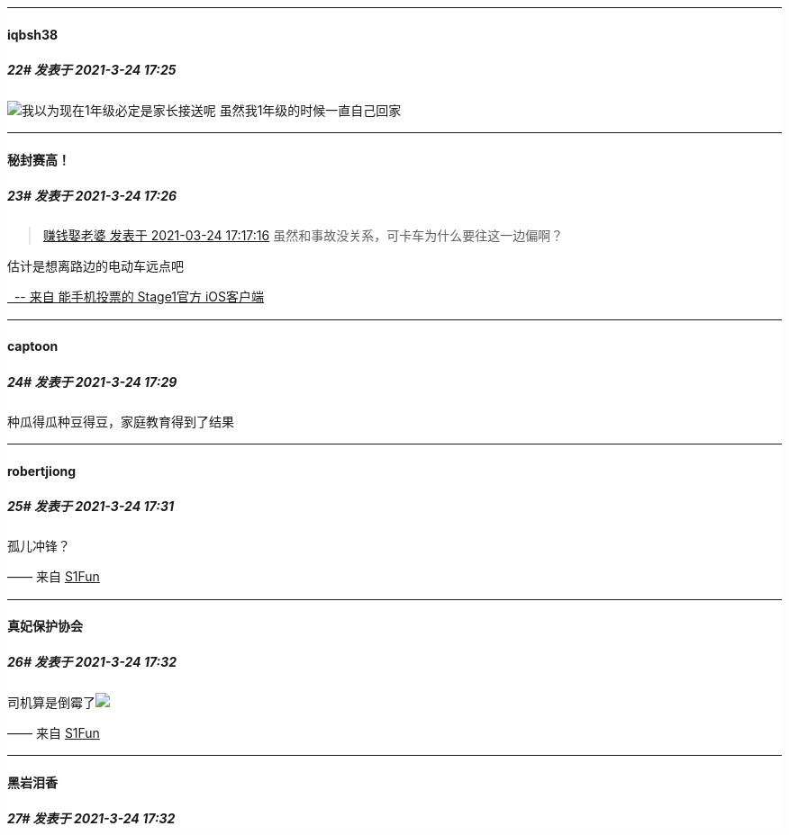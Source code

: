 
-----

####  iqbsh38  
##### 22#       发表于 2021-3-24 17:25


<img src="https://static.saraba1st.com/image/smiley/face2017/018.png" referrerpolicy="no-referrer">我以为现在1年级必定是家长接送呢 虽然我1年级的时候一直自己回家


-----

####  秘封赛高！  
##### 23#       发表于 2021-3-24 17:26


<blockquote><a href="httphttps://bbs.saraba1st.com/2b/forum.php?mod=redirect&amp;goto=findpost&amp;pid=50721234&amp;ptid=1994804" target="_blank">赚钱娶老婆 发表于 2021-03-24 17:17:16</a>
虽然和事故没关系，可卡车为什么要往这一边偏啊？</blockquote>估计是想离路边的电动车远点吧

[  -- 来自 能手机投票的 Stage1官方 iOS客户端](https://itunes.apple.com/fi/app/saraba1st/id1221237470?mt=8)


-----

####  captoon  
##### 24#       发表于 2021-3-24 17:29


种瓜得瓜种豆得豆，家庭教育得到了结果


-----

####  robertjiong  
##### 25#       发表于 2021-3-24 17:31


孤儿冲锋？

—— 来自 [S1Fun](https://s1fun.koalcat.com)


-----

####  真妃保护协会  
##### 26#       发表于 2021-3-24 17:32


司机算是倒霉了<img src="https://static.saraba1st.com/image/smiley/face2017/001.png" referrerpolicy="no-referrer">

—— 来自 [S1Fun](https://s1fun.koalcat.com)


-----

####  黑岩泪香  
##### 27#       发表于 2021-3-24 17:32
